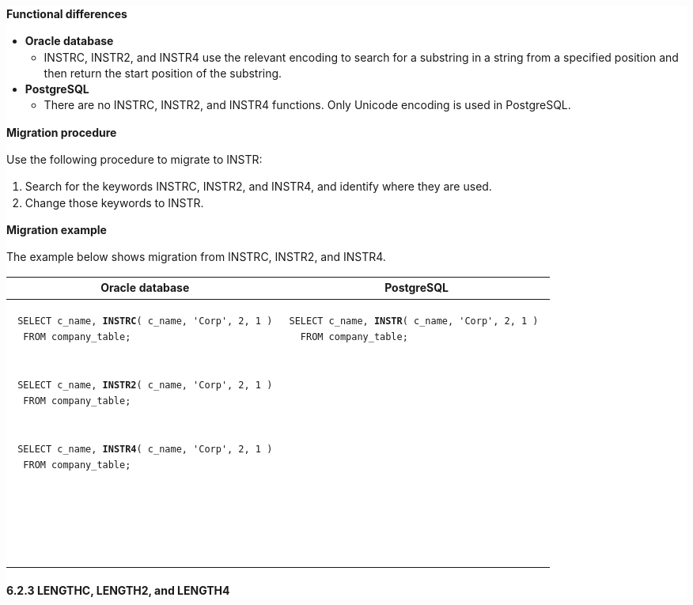 **Functional differences**

 - **Oracle database**
     - INSTRC, INSTR2, and INSTR4 use the relevant encoding to search for a substring in a string from a specified position and then return the start position of the substring.
 - **PostgreSQL**
     - There are no INSTRC, INSTR2, and INSTR4 functions. Only Unicode encoding is used in PostgreSQL.

**Migration procedure**

Use the following procedure to migrate to INSTR:

 1. Search for the keywords INSTRC, INSTR2, and INSTR4, and identify where they are used.
 2. Change those keywords to INSTR.

**Migration example**

The example below shows migration from INSTRC, INSTR2, and INSTR4.

<table>
<thead>
<tr>
<th align="center">Oracle database</th>
<th align="center">PostgreSQL</th>
</tr>
</thead>
<tbody>
<tr>
<td align="left">
<pre><code> SELECT c_name, <b>INSTRC</b>( c_name, 'Corp', 2, 1 ) 
  FROM company_table; 
<br>
 SELECT c_name, <b>INSTR2</b>( c_name, 'Corp', 2, 1 ) 
  FROM company_table; 
<br>
 SELECT c_name, <b>INSTR4</b>( c_name, 'Corp', 2, 1 ) 
  FROM company_table;</code></pre>
</td>

<td align="left">
<pre><code>SELECT c_name, <b>INSTR</b>( c_name, 'Corp', 2, 1 ) 
  FROM company_table; 
<br>
<br>
<br>
<br>
<br>
<br>
 </code></pre>
</td>
</tr>
</tbody>
</table>


#### 6.2.3 LENGTHC, LENGTH2, and LENGTH4
